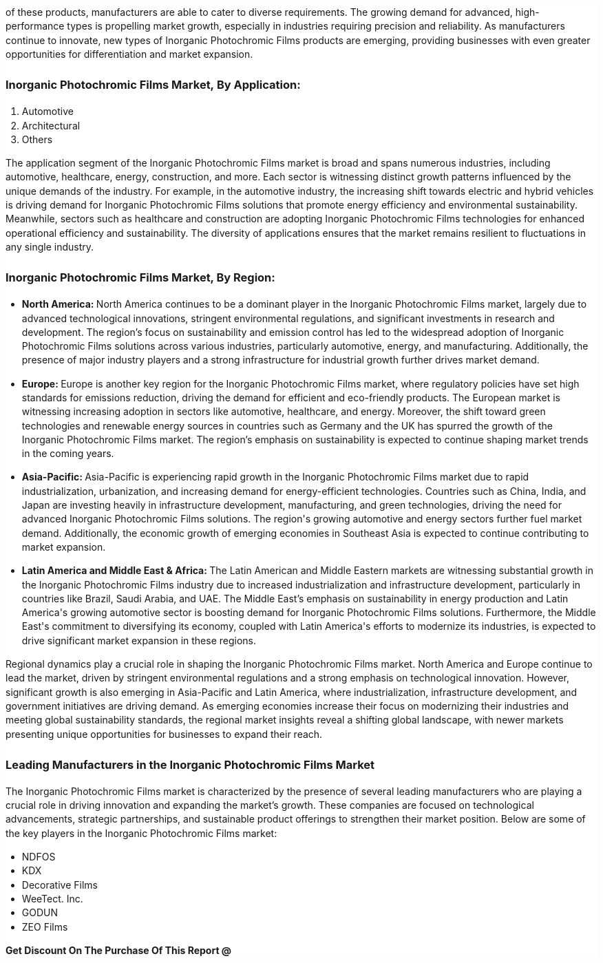 of these products, manufacturers are able to cater to diverse requirements. The growing demand for advanced, high-performance types is propelling market growth, especially in industries requiring precision and reliability. As manufacturers continue to innovate, new types of Inorganic Photochromic Films products are emerging, providing businesses with even greater opportunities for differentiation and market expansion.</p><h3>Inorganic Photochromic Films Market,&nbsp;By Application:</h3><ol><li>Automotive<li> Architectural<li> Others</li></ol><p>The application segment of the Inorganic Photochromic Films market is broad and spans numerous industries, including automotive, healthcare, energy, construction, and more. Each sector is witnessing distinct growth patterns influenced by the unique demands of the industry. For example, in the automotive industry, the increasing shift towards electric and hybrid vehicles is driving demand for Inorganic Photochromic Films solutions that promote energy efficiency and environmental sustainability. Meanwhile, sectors such as healthcare and construction are adopting Inorganic Photochromic Films technologies for enhanced operational efficiency and sustainability. The diversity of applications ensures that the market remains resilient to fluctuations in any single industry.</p><h3>Inorganic Photochromic Films Market, By Region:</h3><ul><li><p><strong>North America:&nbsp;</strong>North America continues to be a dominant player in the Inorganic Photochromic Films market, largely due to advanced technological innovations, stringent environmental regulations, and significant investments in research and development. The region&rsquo;s focus on sustainability and emission control has led to the widespread adoption of Inorganic Photochromic Films solutions across various industries, particularly automotive, energy, and manufacturing. Additionally, the presence of major industry players and a strong infrastructure for industrial growth further drives market demand.</p></li><li><p><strong><strong>Europe:&nbsp;</strong></strong>Europe is another key region for the Inorganic Photochromic Films market, where regulatory policies have set high standards for emissions reduction, driving the demand for efficient and eco-friendly products. The European market is witnessing increasing adoption in sectors like automotive, healthcare, and energy. Moreover, the shift toward green technologies and renewable energy sources in countries such as Germany and the UK has spurred the growth of the Inorganic Photochromic Films market. The region&rsquo;s emphasis on sustainability is expected to continue shaping market trends in the coming years.</p></li><li><p><strong><strong>Asia-Pacific:&nbsp;</strong></strong>Asia-Pacific is experiencing rapid growth in the Inorganic Photochromic Films market due to rapid industrialization, urbanization, and increasing demand for energy-efficient technologies. Countries such as China, India, and Japan are investing heavily in infrastructure development, manufacturing, and green technologies, driving the need for advanced Inorganic Photochromic Films solutions. The region's growing automotive and energy sectors further fuel market demand. Additionally, the economic growth of emerging economies in Southeast Asia is expected to continue contributing to market expansion.</p></li><li><p><strong><strong>Latin America and Middle East &amp; Africa:&nbsp;</strong></strong>The Latin American and Middle Eastern markets are witnessing substantial growth in the Inorganic Photochromic Films industry due to increased industrialization and infrastructure development, particularly in countries like Brazil, Saudi Arabia, and UAE. The Middle East&rsquo;s emphasis on sustainability in energy production and Latin America's growing automotive sector is boosting demand for Inorganic Photochromic Films solutions. Furthermore, the Middle East's commitment to diversifying its economy, coupled with Latin America's efforts to modernize its industries, is expected to drive significant market expansion in these regions.</p></li></ul><p>Regional dynamics play a crucial role in shaping the Inorganic Photochromic Films market. North America and Europe continue to lead the market, driven by stringent environmental regulations and a strong emphasis on technological innovation. However, significant growth is also emerging in Asia-Pacific and Latin America, where industrialization, infrastructure development, and government initiatives are driving demand. As emerging economies increase their focus on modernizing their industries and meeting global sustainability standards, the regional market insights reveal a shifting global landscape, with newer markets presenting unique opportunities for businesses to expand their reach.</p><h3><strong>Leading Manufacturers in the Inorganic Photochromic Films Market</strong></h3><p>The Inorganic Photochromic Films market is characterized by the presence of several leading manufacturers who are playing a crucial role in driving innovation and expanding the market&rsquo;s growth. These companies are focused on technological advancements, strategic partnerships, and sustainable product offerings to strengthen their market position. Below are some of the key players in the Inorganic Photochromic Films market:</p></div><div class="article-main__content" data-test-id="publishing-text-block"><ul><li><span class="">NDFOS<li> KDX<li> Decorative Films<li> WeeTect. Inc.<li> GODUN<li> ZEO Films</span></li></ul></div><div class="article-main__content" data-test-id="publishing-text-block"><p><span class="font-[700]"><strong>Get Discount On The Purchase Of This Report @</strong>